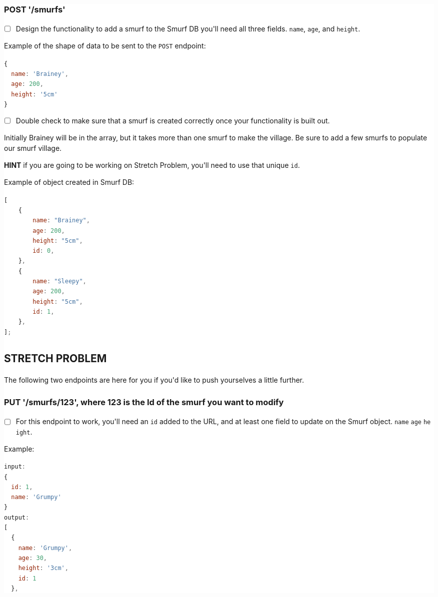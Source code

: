 ### POST '/smurfs'

-   [ ] Design the functionality to add a smurf to the Smurf DB you'll need all three fields. `name`, `age`, and `height`.

Example of the shape of data to be sent to the `POST` endpoint:

```js
{
  name: 'Brainey',
  age: 200,
  height: '5cm'
}
```

-   [ ] Double check to make sure that a smurf is created correctly once your functionality is built out.

Initially Brainey will be in the array, but it takes more than one smurf to make the village. Be sure to add a few smurfs to populate our smurf village.

**HINT** if you are going to be working on Stretch Problem, you'll need to use that unique `id`.

Example of object created in Smurf DB:

```js
[
    {
        name: "Brainey",
        age: 200,
        height: "5cm",
        id: 0,
    },
    {
        name: "Sleepy",
        age: 200,
        height: "5cm",
        id: 1,
    },
];
```

## STRETCH PROBLEM

The following two endpoints are here for you if you'd like to push yourselves a little further.

### PUT '/smurfs/123', where 123 is the Id of the smurf you want to modify

-   [ ] For this endpoint to work, you'll need an `id` added to the URL, and at least one field to update on the Smurf object. `name` `age` `height`.

Example:

```js
input:
{
  id: 1,
  name: 'Grumpy'
}
output:
[
  {
    name: 'Grumpy',
    age: 30,
    height: '3cm',
    id: 1
  },
```